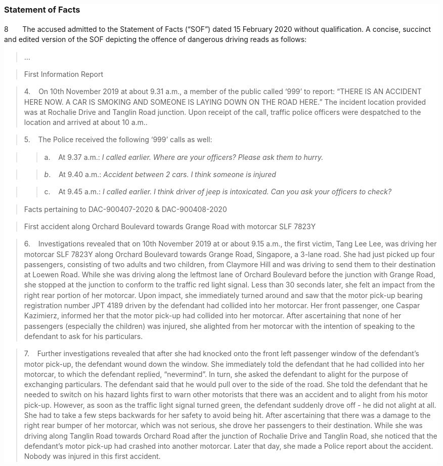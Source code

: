   
  

### Statement of Facts

8       The accused admitted to the Statement of Facts (“SOF”) dated 15 February 2020 without qualification. A concise, succinct and edited version of the SOF depicting the offence of dangerous driving reads as follows:

> …

> First Information Report

> 4.    On 10th November 2019 at about 9.31 a.m., a member of the public called ‘999’ to report: “THERE IS AN ACCIDENT HERE NOW. A CAR IS SMOKING AND SOMEONE IS LAYING DOWN ON THE ROAD HERE.” The incident location provided was at Rochalie Drive and Tanglin Road junction. Upon receipt of the call, traffic police officers were despatched to the location and arrived at about 10 a.m..

> 5.    The Police received the following ‘999’ calls as well:

>> a.    At 9.37 a.m.: _I called earlier. Where are your officers? Please ask them to hurry._

>> _b_.    At 9.40 a.m.: _Accident between 2 cars. I think someone is injured_

>> c.    At 9.45 a.m.: _I called earlier. I think driver of jeep is intoxicated. Can you ask your officers to check?_

> Facts pertaining to DAC-900407-2020 & DAC-900408-2020

> First accident along Orchard Boulevard towards Grange Road with motorcar SLF 7823Y

> 6.    Investigations revealed that on 10th November 2019 at or about 9.15 a.m., the first victim, Tang Lee Lee, was driving her motorcar SLF 7823Y along Orchard Boulevard towards Grange Road, Singapore, a 3-lane road. She had just picked up four passengers, consisting of two adults and two children, from Claymore Hill and was driving to send them to their destination at Loewen Road. While she was driving along the leftmost lane of Orchard Boulevard before the junction with Grange Road, she stopped at the junction to conform to the traffic red light signal. Less than 30 seconds later, she felt an impact from the right rear portion of her motorcar. Upon impact, she immediately turned around and saw that the motor pick-up bearing registration number JPT 4189 driven by the defendant had collided into her motorcar. Her front passenger, one Caspar Kazimierz, informed her that the motor pick-up had collided into her motorcar. After ascertaining that none of her passengers (especially the children) was injured, she alighted from her motorcar with the intention of speaking to the defendant to ask for his particulars.

> 7.    Further investigations revealed that after she had knocked onto the front left passenger window of the defendant’s motor pick-up, the defendant wound down the window. She immediately told the defendant that he had collided into her motorcar, to which the defendant replied, “nevermind”. In turn, she asked the defendant to alight for the purpose of exchanging particulars. The defendant said that he would pull over to the side of the road. She told the defendant that he needed to switch on his hazard lights first to warn other motorists that there was an accident and to alight from his motor pick-up. However, as soon as the traffic light signal turned green, the defendant suddenly drove off - he did not alight at all. She had to take a few steps backwards for her safety to avoid being hit. After ascertaining that there was a damage to the right rear bumper of her motorcar, which was not serious, she drove her passengers to their destination. While she was driving along Tanglin Road towards Orchard Road after the junction of Rochalie Drive and Tanglin Road, she noticed that the defendant’s motor pick-up had crashed into another motorcar. Later that day, she made a Police report about the accident. Nobody was injured in this first accident.

